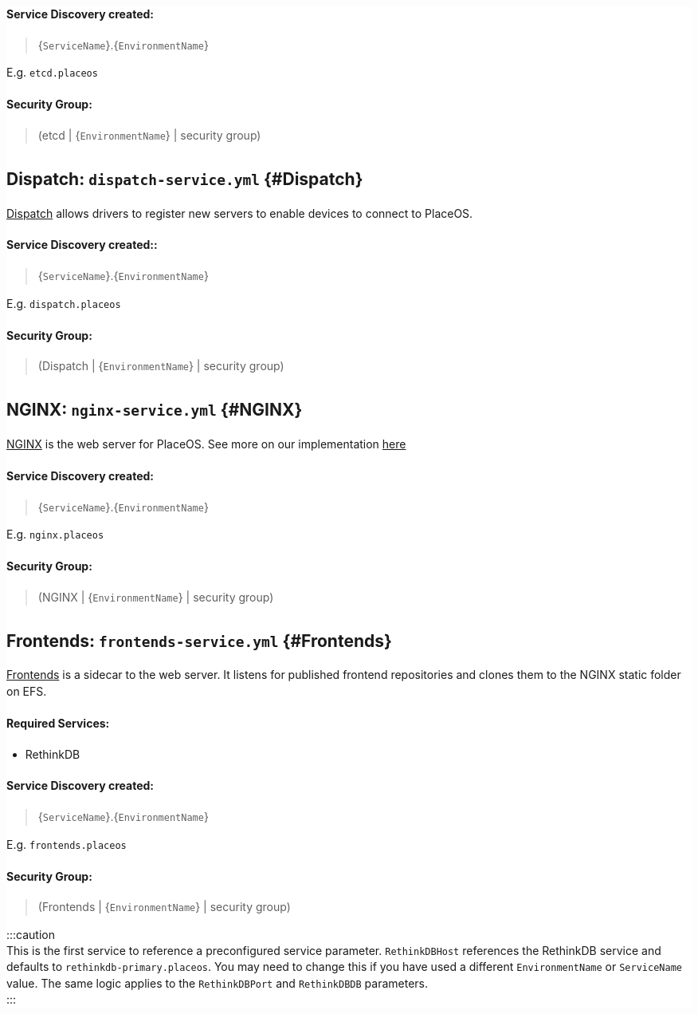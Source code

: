 #### **Service Discovery created:**
>{`ServiceName`}.{`EnvironmentName`}  

E.g. `etcd.placeos`

#### **Security Group:** 
> (etcd | {`EnvironmentName`} | security group)

## Dispatch: `dispatch-service.yml` {#Dispatch}
[Dispatch](https://github.com/PlaceOS/dispatch) allows drivers to register new servers to enable devices to connect to PlaceOS.

#### **Service Discovery created:**: 
> {`ServiceName`}.{`EnvironmentName`}  

E.g. `dispatch.placeos`

#### **Security Group:** 
> (Dispatch | {`EnvironmentName`} | security group)

## NGINX: `nginx-service.yml` {#NGINX}
[NGINX](https://github.com/nginxinc/) is the web server for PlaceOS. 
See more on our implementation [here](https://github.com/PlaceOS/nginx)

#### **Service Discovery created:**
> {`ServiceName`}.{`EnvironmentName`}  

E.g. `nginx.placeos`

#### **Security Group:**
> (NGINX | {`EnvironmentName`} | security group)


## Frontends: `frontends-service.yml` {#Frontends}
[Frontends](https://github.com/PlaceOS/frontends) is a sidecar to the web server.
It listens for published frontend repositories and clones them to the NGINX static folder on EFS.

#### **Required Services:** 
- RethinkDB
#### **Service Discovery created:** 
> {`ServiceName`}.{`EnvironmentName`}  

E.g. `frontends.placeos`

#### **Security Group:**  
> (Frontends | {`EnvironmentName`} | security group)

:::caution  
This is the first service to reference a preconfigured service parameter.
`RethinkDBHost` references the RethinkDB service and defaults to `rethinkdb-primary.placeos`. 
You may need to change this if you have used a different `EnvironmentName` or `ServiceName` value.
The same logic applies to the `RethinkDBPort` and `RethinkDBDB` parameters.  
:::
